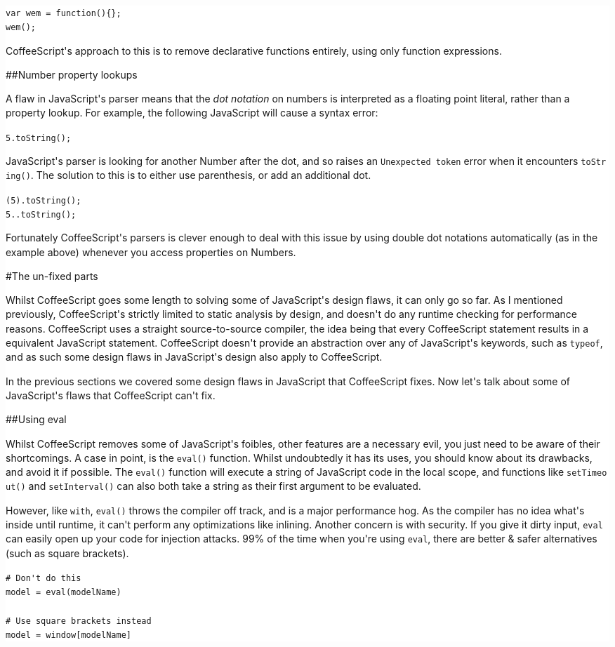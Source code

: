     var wem = function(){};
    wem();

CoffeeScript's approach to this is to remove declarative functions entirely, using only function expressions. 

##Number property lookups

A flaw in JavaScript's parser means that the *dot notation* on numbers is interpreted as a floating point literal, rather than a property lookup. For example, the following JavaScript will cause a syntax error:

    5.toString();
    
JavaScript's parser is looking for another Number after the dot, and so raises an `Unexpected token` error when it encounters `toString()`. The solution to this is to either use parenthesis, or add an additional dot.
    
    (5).toString();
    5..toString();
    
Fortunately CoffeeScript's parsers is clever enough to deal with this issue by using double dot notations automatically (as in the example above) whenever you access properties on Numbers.

#The un-fixed parts

Whilst CoffeeScript goes some length to solving some of JavaScript's design flaws, it can only go so far. As I mentioned previously, CoffeeScript's strictly limited to static analysis by design, and doesn't do any runtime checking for performance reasons. CoffeeScript uses a straight source-to-source compiler, the idea being that every CoffeeScript statement results in a equivalent JavaScript statement. CoffeeScript doesn't provide an abstraction over any of JavaScript's keywords, such as `typeof`, and as such some design flaws in JavaScript's design also apply to CoffeeScript.

In the previous sections we covered some design flaws in JavaScript that CoffeeScript fixes. Now let's talk about some of JavaScript's flaws that CoffeeScript can't fix.

##Using eval

Whilst CoffeeScript removes some of JavaScript's foibles, other features are a necessary evil, you just need to be aware of their shortcomings. A case in point, is the `eval()` function. Whilst undoubtedly it has its uses, you should know about its drawbacks, and avoid it if possible. The `eval()` function will execute a string of JavaScript code in the local scope, and functions like `setTimeout()` and `setInterval()` can also both take a string as their first argument to be evaluated. 

However, like `with`, `eval()` throws the compiler off track, and is a major performance hog. As the compiler has no idea what's inside until runtime, it can't perform any optimizations like inlining. Another concern is with security. If you give it dirty input, `eval` can easily open up your code for injection attacks. 99% of the time when you're using `eval`, there are better & safer alternatives (such as square brackets).

<span class="csscript"></span>

    # Don't do this
    model = eval(modelName)
    
    # Use square brackets instead
    model = window[modelName]
    